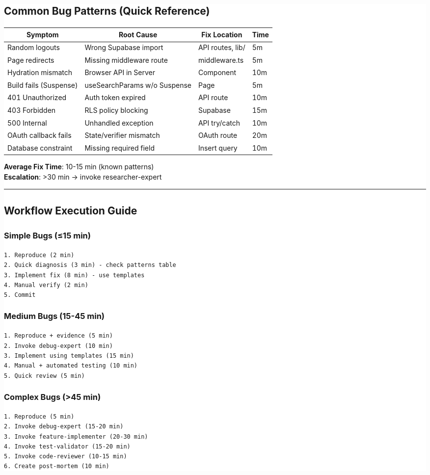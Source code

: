 ## Common Bug Patterns (Quick Reference)

| Symptom | Root Cause | Fix Location | Time |
|---------|-----------|--------------|------|
| Random logouts | Wrong Supabase import | API routes, lib/ | 5m |
| Page redirects | Missing middleware route | middleware.ts | 5m |
| Hydration mismatch | Browser API in Server | Component | 10m |
| Build fails (Suspense) | useSearchParams w/o Suspense | Page | 5m |
| 401 Unauthorized | Auth token expired | API route | 10m |
| 403 Forbidden | RLS policy blocking | Supabase | 15m |
| 500 Internal | Unhandled exception | API try/catch | 10m |
| OAuth callback fails | State/verifier mismatch | OAuth route | 20m |
| Database constraint | Missing required field | Insert query | 10m |

**Average Fix Time**: 10-15 min (known patterns)  
**Escalation**: >30 min → invoke researcher-expert

---

## Workflow Execution Guide

### Simple Bugs (≤15 min)
```
1. Reproduce (2 min)
2. Quick diagnosis (3 min) - check patterns table
3. Implement fix (8 min) - use templates
4. Manual verify (2 min)
5. Commit
```

### Medium Bugs (15-45 min)
```
1. Reproduce + evidence (5 min)
2. Invoke debug-expert (10 min)
3. Implement using templates (15 min)
4. Manual + automated testing (10 min)
5. Quick review (5 min)
```

### Complex Bugs (>45 min)
```
1. Reproduce (5 min)
2. Invoke debug-expert (15-20 min)
3. Invoke feature-implementer (20-30 min)
4. Invoke test-validator (15-20 min)
5. Invoke code-reviewer (10-15 min)
6. Create post-mortem (10 min)
```
